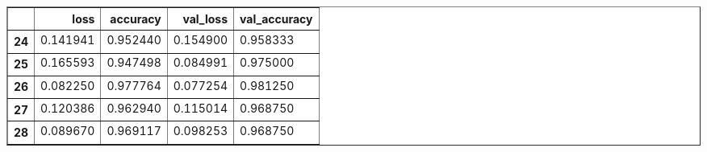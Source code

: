 



<div>
<style scoped>
    .dataframe tbody tr th:only-of-type {
        vertical-align: middle;
    }

    .dataframe tbody tr th {
        vertical-align: top;
    }

    .dataframe thead th {
        text-align: right;
    }
</style>
<table border="1" class="dataframe">
  <thead>
    <tr style="text-align: right;">
      <th></th>
      <th>loss</th>
      <th>accuracy</th>
      <th>val_loss</th>
      <th>val_accuracy</th>
    </tr>
  </thead>
  <tbody>
    <tr>
      <th>24</th>
      <td>0.141941</td>
      <td>0.952440</td>
      <td>0.154900</td>
      <td>0.958333</td>
    </tr>
    <tr>
      <th>25</th>
      <td>0.165593</td>
      <td>0.947498</td>
      <td>0.084991</td>
      <td>0.975000</td>
    </tr>
    <tr>
      <th>26</th>
      <td>0.082250</td>
      <td>0.977764</td>
      <td>0.077254</td>
      <td>0.981250</td>
    </tr>
    <tr>
      <th>27</th>
      <td>0.120386</td>
      <td>0.962940</td>
      <td>0.115014</td>
      <td>0.968750</td>
    </tr>
    <tr>
      <th>28</th>
      <td>0.089670</td>
      <td>0.969117</td>
      <td>0.098253</td>
      <td>0.968750</td>
    </tr>
  </tbody>
</table>